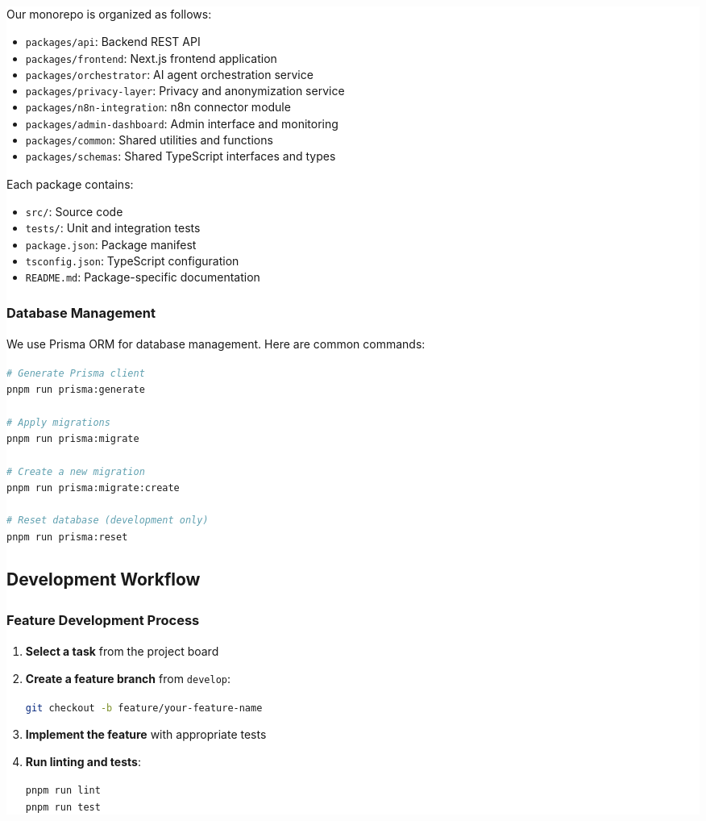 Our monorepo is organized as follows:

- `packages/api`: Backend REST API
- `packages/frontend`: Next.js frontend application 
- `packages/orchestrator`: AI agent orchestration service
- `packages/privacy-layer`: Privacy and anonymization service
- `packages/n8n-integration`: n8n connector module
- `packages/admin-dashboard`: Admin interface and monitoring
- `packages/common`: Shared utilities and functions
- `packages/schemas`: Shared TypeScript interfaces and types

Each package contains:

- `src/`: Source code
- `tests/`: Unit and integration tests
- `package.json`: Package manifest
- `tsconfig.json`: TypeScript configuration
- `README.md`: Package-specific documentation

### Database Management

We use Prisma ORM for database management. Here are common commands:

```bash
# Generate Prisma client
pnpm run prisma:generate

# Apply migrations
pnpm run prisma:migrate

# Create a new migration
pnpm run prisma:migrate:create

# Reset database (development only)
pnpm run prisma:reset
```

## Development Workflow

### Feature Development Process

1. **Select a task** from the project board
2. **Create a feature branch** from `develop`:

   ```bash
   git checkout -b feature/your-feature-name
   ```

3. **Implement the feature** with appropriate tests
4. **Run linting and tests**:

   ```bash
   pnpm run lint
   pnpm run test
   ```
